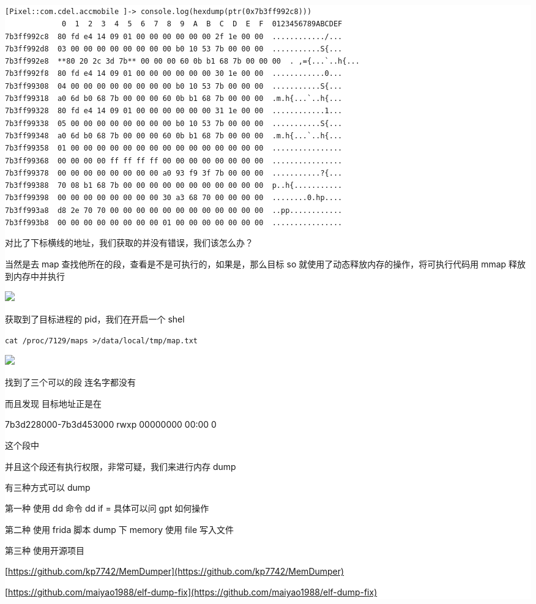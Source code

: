 ```
[Pixel::com.cdel.accmobile ]-> console.log(hexdump(ptr(0x7b3ff992c8)))
             0  1  2  3  4  5  6  7  8  9  A  B  C  D  E  F  0123456789ABCDEF
7b3ff992c8  80 fd e4 14 09 01 00 00 00 00 00 00 2f 1e 00 00  ............/...
7b3ff992d8  03 00 00 00 00 00 00 00 00 b0 10 53 7b 00 00 00  ...........S{...
7b3ff992e8  **80 20 2c 3d 7b** 00 00 00 60 0b b1 68 7b 00 00 00  . ,={...`..h{...
7b3ff992f8  80 fd e4 14 09 01 00 00 00 00 00 00 30 1e 00 00  ............0...
7b3ff99308  04 00 00 00 00 00 00 00 00 b0 10 53 7b 00 00 00  ...........S{...
7b3ff99318  a0 6d b0 68 7b 00 00 00 60 0b b1 68 7b 00 00 00  .m.h{...`..h{...
7b3ff99328  80 fd e4 14 09 01 00 00 00 00 00 00 31 1e 00 00  ............1...
7b3ff99338  05 00 00 00 00 00 00 00 00 b0 10 53 7b 00 00 00  ...........S{...
7b3ff99348  a0 6d b0 68 7b 00 00 00 60 0b b1 68 7b 00 00 00  .m.h{...`..h{...
7b3ff99358  01 00 00 00 00 00 00 00 00 00 00 00 00 00 00 00  ................
7b3ff99368  00 00 00 00 ff ff ff ff 00 00 00 00 00 00 00 00  ................
7b3ff99378  00 00 00 00 00 00 00 00 a0 93 f9 3f 7b 00 00 00  ...........?{...
7b3ff99388  70 08 b1 68 7b 00 00 00 00 00 00 00 00 00 00 00  p..h{...........
7b3ff99398  00 00 00 00 00 00 00 00 30 a3 68 70 00 00 00 00  ........0.hp....
7b3ff993a8  d8 2e 70 70 00 00 00 00 00 00 00 00 00 00 00 00  ..pp............
7b3ff993b8  00 00 00 00 00 00 00 00 01 00 00 00 00 00 00 00  ................

```

对比了下标横线的地址，我们获取的并没有错误，我们该怎么办？

当然是去 map 查找他所在的段，查看是不是可执行的，如果是，那么目标 so 就使用了动态释放内存的操作，将可执行代码用 mmap 释放到内存中并执行

![](https://bbs.kanxue.com/upload/attach/202407/967562_PDXFNCVTZR7PZRD.png)

获取到了目标进程的 pid，我们在开启一个 shel

```
cat /proc/7129/maps >/data/local/tmp/map.txt

```

![](https://bbs.kanxue.com/upload/attach/202407/967562_D8VFW4NYU2T358Q.png)

找到了三个可以的段 连名字都没有

而且发现 目标地址正是在

7b3d228000-7b3d453000 rwxp 00000000 00:00 0

这个段中

并且这个段还有执行权限，非常可疑，我们来进行内存 dump

有三种方式可以 dump

第一种 使用 dd 命令 dd if = 具体可以问 gpt 如何操作

第二种 使用 frida 脚本 dump 下 memory 使用 file 写入文件

第三种 使用开源项目

[https://github.com/kp7742/MemDumper](https://github.com/kp7742/MemDumper)

[https://github.com/maiyao1988/elf-dump-fix](https://github.com/maiyao1988/elf-dump-fix)
